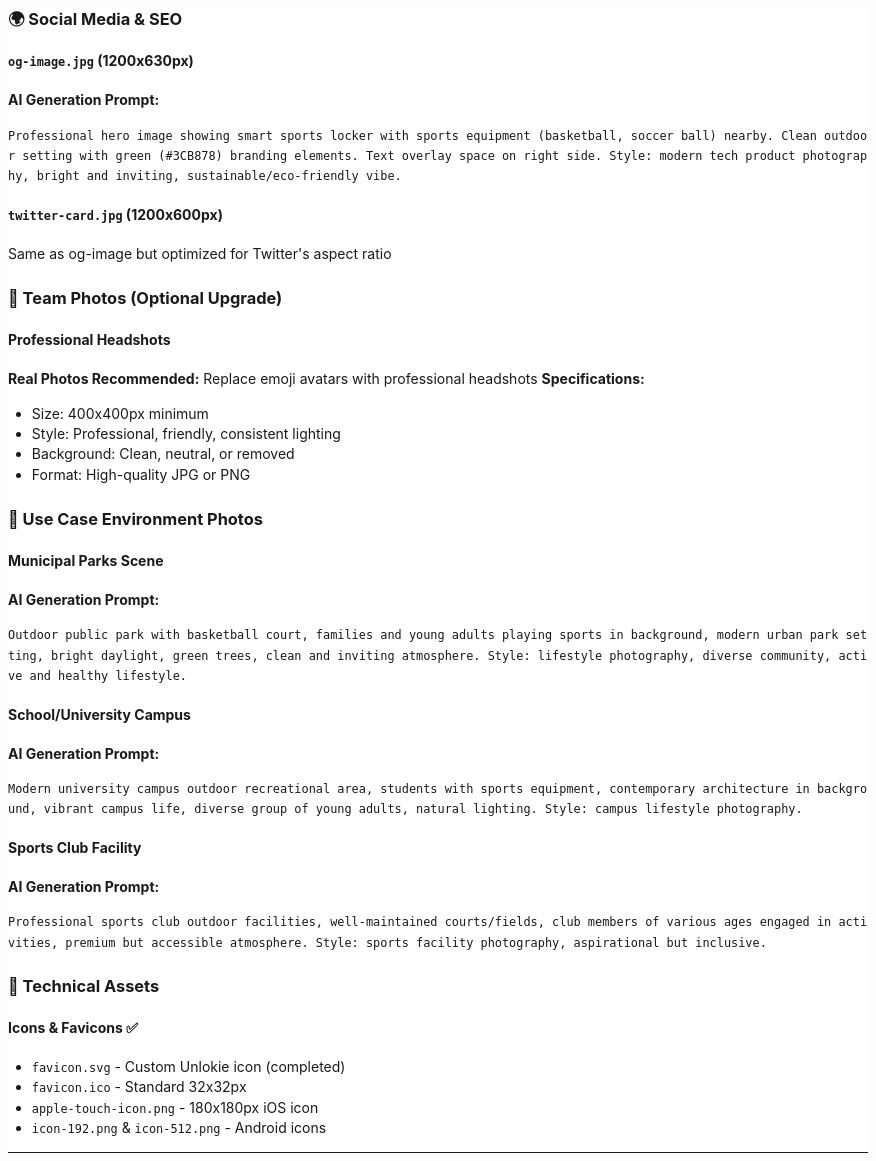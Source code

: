 ### 🌍 Social Media & SEO

#### `og-image.jpg` (1200x630px)
**AI Generation Prompt:**
```
Professional hero image showing smart sports locker with sports equipment (basketball, soccer ball) nearby. Clean outdoor setting with green (#3CB878) branding elements. Text overlay space on right side. Style: modern tech product photography, bright and inviting, sustainable/eco-friendly vibe.
```

#### `twitter-card.jpg` (1200x600px) 
Same as og-image but optimized for Twitter's aspect ratio

### 🎯 Team Photos (Optional Upgrade)

#### Professional Headshots
**Real Photos Recommended:** Replace emoji avatars with professional headshots
**Specifications:**
- Size: 400x400px minimum
- Style: Professional, friendly, consistent lighting
- Background: Clean, neutral, or removed
- Format: High-quality JPG or PNG

### 📍 Use Case Environment Photos

#### Municipal Parks Scene
**AI Generation Prompt:**
```
Outdoor public park with basketball court, families and young adults playing sports in background, modern urban park setting, bright daylight, green trees, clean and inviting atmosphere. Style: lifestyle photography, diverse community, active and healthy lifestyle.
```

#### School/University Campus
**AI Generation Prompt:**
```
Modern university campus outdoor recreational area, students with sports equipment, contemporary architecture in background, vibrant campus life, diverse group of young adults, natural lighting. Style: campus lifestyle photography.
```

#### Sports Club Facility
**AI Generation Prompt:**
```
Professional sports club outdoor facilities, well-maintained courts/fields, club members of various ages engaged in activities, premium but accessible atmosphere. Style: sports facility photography, aspirational but inclusive.
```

### 🔧 Technical Assets

#### Icons & Favicons ✅
- `favicon.svg` - Custom Unlokie icon (completed)
- `favicon.ico` - Standard 32x32px
- `apple-touch-icon.png` - 180x180px iOS icon
- `icon-192.png` & `icon-512.png` - Android icons

---